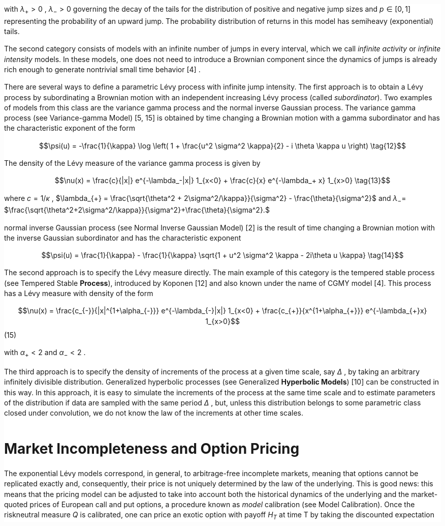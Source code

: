 with  $\lambda_{+} > 0$ ,  $\lambda_{-} > 0$  governing the decay of the tails for the distribution of positive and negative jump sizes and  $p \in [0, 1]$  representing the probability of an upward jump. The probability distribution of returns in this model has semiheavy (exponential) tails.

The second category consists of models with an infinite number of jumps in every interval, which we call *infinite activity* or *infinite intensity* models. In these models, one does not need to introduce a Brownian component since the dynamics of jumps is already rich enough to generate nontrivial small time behavior  $[4]$ .

There are several ways to define a parametric Lévy process with infinite jump intensity. The first approach is to obtain a Lévy process by subordinating a Brownian motion with an independent increasing Lévy process (called *subordinator*). Two examples of models from this class are the variance gamma process and the normal inverse Gaussian process. The variance gamma process (see Variance-gamma Model) [5, 15] is obtained by time changing a Brownian motion with a gamma subordinator and has the characteristic exponent of the form

$$\psi(u) = -\frac{1}{\kappa} \log \left( 1 + \frac{u^2 \sigma^2 \kappa}{2} - i \theta \kappa u \right) \tag{12}$$

The density of the Lévy measure of the variance gamma process is given by

$$\nu(x) = \frac{c}{|x|} e^{-\lambda_-|x|} 1_{x<0} + \frac{c}{x} e^{-\lambda_+ x} 1_{x>0} \tag{13}$$

where  $c = 1/\kappa$ ,  $\lambda_{+} = \frac{\sqrt{\theta^2 + 2\sigma^2/\kappa}}{\sigma^2} - \frac{\theta}{\sigma^2}$  and  $\lambda_{-} =$  $\frac{\sqrt{\theta^2+2\sigma^2/\kappa}}{\sigma^2}+\frac{\theta}{\sigma^2}.$ 

normal inverse Gaussian process (see Normal Inverse Gaussian Model) [2] is the result of time changing a Brownian motion with the inverse Gaussian subordinator and has the characteristic exponent

$$\psi(u) = \frac{1}{\kappa} - \frac{1}{\kappa} \sqrt{1 + u^2 \sigma^2 \kappa - 2i\theta u \kappa} \tag{14}$$

The second approach is to specify the Lévy measure directly. The main example of this category is the tempered stable process (see Tempered Stable **Process**), introduced by Koponen [12] and also known under the name of CGMY model [4]. This process has a Lévy measure with density of the form

$$\nu(x) = \frac{c_{-}}{|x|^{1+\alpha_{-}}} e^{-\lambda_{-}|x|} 1_{x<0} + \frac{c_{+}}{x^{1+\alpha_{+}}} e^{-\lambda_{+}x} 1_{x>0}$$
(15)

with  $\alpha_{+} < 2$  and  $\alpha_{-} < 2$ .

The third approach is to specify the density of increments of the process at a given time scale, say  $\Delta$ , by taking an arbitrary infinitely divisible distribution. Generalized hyperbolic processes (see Generalized **Hyperbolic Models**) [10] can be constructed in this way. In this approach, it is easy to simulate the increments of the process at the same time scale and to estimate parameters of the distribution if data are sampled with the same period  $\Delta$ , but, unless this distribution belongs to some parametric class closed under convolution, we do not know the law of the increments at other time scales.

# Market Incompleteness and Option Pricing

The exponential Lévy models correspond, in general, to arbitrage-free incomplete markets, meaning that options cannot be replicated exactly and, consequently, their price is not uniquely determined by the law of the underlying. This is good news: this means that the pricing model can be adjusted to take into account both the historical dynamics of the underlying and the market-quoted prices of European call and put options, a procedure known as *model* calibration (see Model Calibration). Once the riskneutral measure  $Q$  is calibrated, one can price an exotic option with payoff  $H_T$  at time T by taking the discounted expectation
